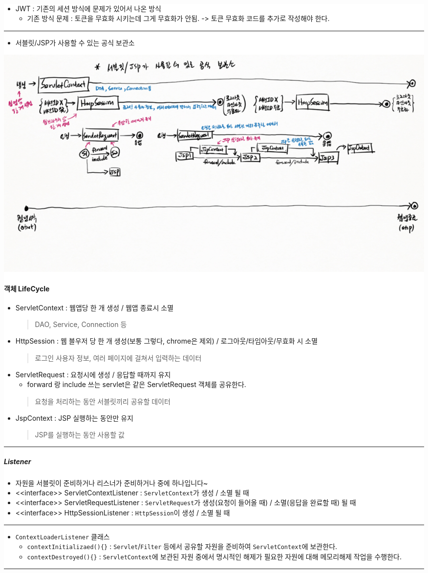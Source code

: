 - JWT : 기존의 세션 방식에 문제가 있어서 나온 방식
  - 기존 방식 문제 : 토큰을 무효화 시키는데 그게 무효화가 안됨. -> 토큰 무효화 코드를 추가로 작성해야 한다.


---
- 서블릿/JSP가 사용할 수 있는 공식 보관소

![](./img/fig13.png)

#### 객체 LifeCycle
- ServletContext : 웹앱당 한 개 생성 / 웹앱 종료시 소멸
  > DAO, Service, Connection 등
- HttpSession : 웹 블우저 당 한 개 생성(보통 그렇다, chrome은 제외) / 로그아웃/타임아웃/무효화 시 소멸
  > 로그인 사용자 정보, 여러 페이지에 걸쳐서 입력하는 데이터
- ServletRequest : 요청시에 생성 / 응답할 때까지 유지
  - forward 랑 include 쓰는 servlet은 같은 ServletRequest 객체를 공유한다.
  > 요청을 처리하는 동안 서블릿끼리 공유할 데이터
- JspContext : JSP 실행하는 동안만 유지
  > JSP를 실행하는 동안 사용할 값

---
##### Listener
- 자원을 서블릿이 준비하거나 리스너가 준비하거나 중에 하나입니다~
- <\<interface\>> ServletContextListener : `ServletContext`가 생성 / 소멸 될 때
- <\<interface\>> ServletRequestListener : `ServletRequest`가 생성(요청이 들어올 때) / 소멸(응답을 완료할 때) 될 때
- <\<interface\>> HttpSessionListener : `HttpSession`이 생성 / 소멸 될 때

---
- `ContextLoaderListener` 클래스
  - `contextInitializaed(){}` : `Servlet`/`Filter` 등에서 공유할 자원을 준비하여 `ServletContext`에 보관한다.
  - `contextDestroyed(){}` : `ServletContext`에 보관된 자원 중에서 명시적인 해제가 필요한 자원에 대해 메모리해제 작업을 수행한다.

---